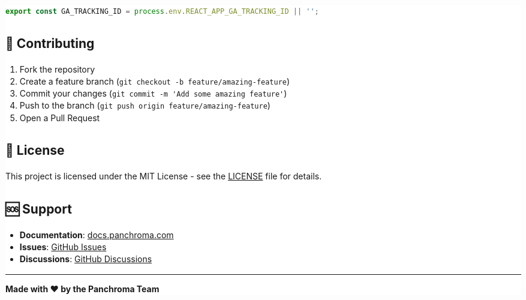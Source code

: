 ```typescript
export const GA_TRACKING_ID = process.env.REACT_APP_GA_TRACKING_ID || '';
```

## 📝 Contributing

1. Fork the repository
2. Create a feature branch (`git checkout -b feature/amazing-feature`)
3. Commit your changes (`git commit -m 'Add some amazing feature'`)
4. Push to the branch (`git push origin feature/amazing-feature`)
5. Open a Pull Request

## 📜 License

This project is licensed under the MIT License - see the [LICENSE](LICENSE) file for details.

## 🆘 Support

- **Documentation**: [docs.panchroma.com](https://docs.panchroma.com)
- **Issues**: [GitHub Issues](https://github.com/your-org/panchroma/issues)
- **Discussions**: [GitHub Discussions](https://github.com/your-org/panchroma/discussions)

---

**Made with ❤️ by the Panchroma Team**